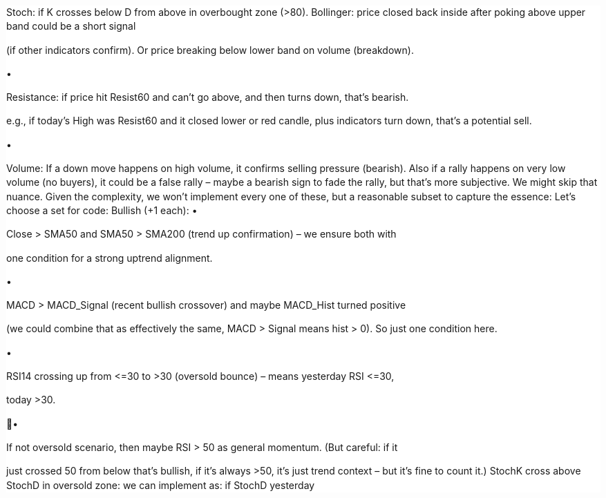 Stoch: if K crosses below D from above in overbought zone (>80). 
Bollinger: price closed back inside after poking above upper band could be a short signal 

(if other indicators confirm). Or price breaking below lower band on volume (breakdown). 

• 

Resistance: if price hit Resist60 and can’t go above, and then turns down, that’s bearish. 

e.g., if today’s High was Resist60 and it closed lower or red candle, plus indicators turn down, that’s a 
potential sell. 

• 

Volume: If a down move happens on high volume, it confirms selling pressure (bearish). 
Also if a rally happens on very low volume (no buyers), it could be a false rally – maybe a bearish sign to 
fade the rally, but that’s more subjective. We might skip that nuance. 
Given the complexity, we won’t implement every one of these, but a reasonable subset to capture the 
essence: 
Let’s choose a set for code: 
Bullish (+1 each): 
• 

Close > SMA50 and SMA50 > SMA200 (trend up confirmation) – we ensure both with 

one condition for a strong uptrend alignment. 

• 

MACD > MACD_Signal (recent bullish crossover) and maybe MACD_Hist turned positive 

(we could combine that as effectively the same, MACD > Signal means hist > 0). So just one condition 
here. 

• 

RSI14 crossing up from <=30 to >30 (oversold bounce) – means yesterday RSI <=30, 

today >30. 

 
 
 
 
 
 
 
 
 
 
 
 
 
 
• 

If not oversold scenario, then maybe RSI > 50 as general momentum. (But careful: if it 

just crossed 50 from below that’s bullish, if it’s always >50, it’s just trend context – but it’s fine to count it.) 
StochK cross above StochD in oversold zone: we can implement as: if StochD yesterday 
